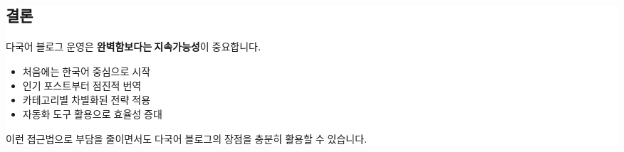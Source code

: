 ## 결론

다국어 블로그 운영은 **완벽함보다는 지속가능성**이 중요합니다. 

- 처음에는 한국어 중심으로 시작
- 인기 포스트부터 점진적 번역
- 카테고리별 차별화된 전략 적용
- 자동화 도구 활용으로 효율성 증대

이런 접근법으로 부담을 줄이면서도 다국어 블로그의 장점을 충분히 활용할 수 있습니다.
